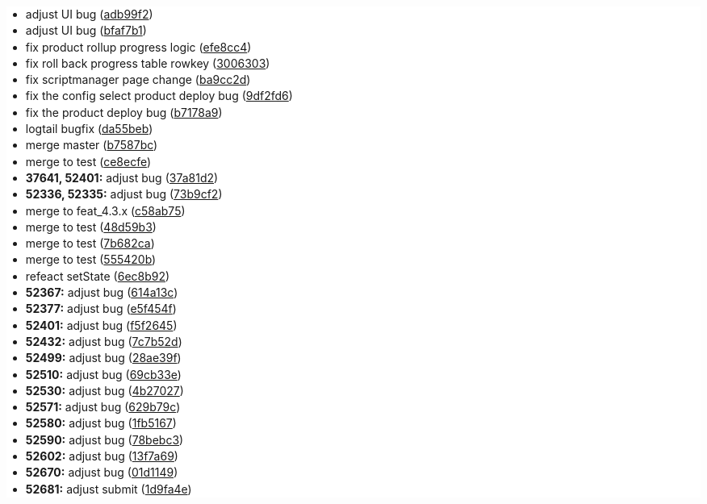 * adjust UI bug ([adb99f2](http://git.dtstack.cn/dtstack/manage.front/commit/adb99f2e00c4ce8e32e4617fbfaf82f96150a904))
* adjust UI bug ([bfaf7b1](http://git.dtstack.cn/dtstack/manage.front/commit/bfaf7b185a16622a41f7513d8792dd5cdeb365bc))
* fix product rollup progress logic ([efe8cc4](http://git.dtstack.cn/dtstack/manage.front/commit/efe8cc47d10fa8ca2af231f6870454a0d7d85afd))
* fix roll back  progress table rowkey ([3006303](http://git.dtstack.cn/dtstack/manage.front/commit/3006303aa9633c09fef696e3c0f3eee938050b26))
* fix scriptmanager page change ([ba9cc2d](http://git.dtstack.cn/dtstack/manage.front/commit/ba9cc2db6e6a2d13e04306c38c376c1f6ceedffb))
* fix the config select product deploy bug ([9df2fd6](http://git.dtstack.cn/dtstack/manage.front/commit/9df2fd6f9f402d0ef74b0206f997cf261b84ffba))
* fix the product deploy bug ([b7178a9](http://git.dtstack.cn/dtstack/manage.front/commit/b7178a9896739b207e8de79de4aa1972a22a60d8))
* logtail bugfix ([da55beb](http://git.dtstack.cn/dtstack/manage.front/commit/da55beb000291eccc86d618b76a461d7dea09039))
* merge master ([b7587bc](http://git.dtstack.cn/dtstack/manage.front/commit/b7587bc3bab0a6fca612b7a29a0c8078ee17a228))
* merge to test ([ce8ecfe](http://git.dtstack.cn/dtstack/manage.front/commit/ce8ecfe08a4428fc09a154380e4c57be8be9eaab))
* **37641, 52401:** adjust bug ([37a81d2](http://git.dtstack.cn/dtstack/manage.front/commit/37a81d28b503193534e524993db9ec7119cc1561))
* **52336, 52335:** adjust bug ([73b9cf2](http://git.dtstack.cn/dtstack/manage.front/commit/73b9cf2b7353e9f0c8c880d6f831ded28cf623a0))
* merge to feat_4.3.x ([c58ab75](http://git.dtstack.cn/dtstack/manage.front/commit/c58ab752a6d2bc4fbcd12c1c352d7fa2ce4e4054))
* merge to test ([48d59b3](http://git.dtstack.cn/dtstack/manage.front/commit/48d59b3e0b69def9509b9d12685b81ad935a5d3a))
* merge to test ([7b682ca](http://git.dtstack.cn/dtstack/manage.front/commit/7b682ca7a01a45804bcf9234277f6e520aacd880))
* merge to test ([555420b](http://git.dtstack.cn/dtstack/manage.front/commit/555420bed652e73a0260ced0e53cb740c05fa687))
* refeact setState ([6ec8b92](http://git.dtstack.cn/dtstack/manage.front/commit/6ec8b928e83f2a06b1020c0807e84d15ce28e07f))
* **52367:** adjust bug ([614a13c](http://git.dtstack.cn/dtstack/manage.front/commit/614a13cb95b11f54ba6d26ab7f8125c4703d858c))
* **52377:** adjust bug ([e5f454f](http://git.dtstack.cn/dtstack/manage.front/commit/e5f454f26c09b1a62c8f0665c1933b404b8f2e2a))
* **52401:** adjust bug ([f5f2645](http://git.dtstack.cn/dtstack/manage.front/commit/f5f264560ebbbbd89aa4b7e07238f1d86f91fc99))
* **52432:** adjust bug ([7c7b52d](http://git.dtstack.cn/dtstack/manage.front/commit/7c7b52d481097355d720fe55a05633f5ca4fc749))
* **52499:** adjust bug ([28ae39f](http://git.dtstack.cn/dtstack/manage.front/commit/28ae39fec409b7b66f9dcf475776ccabfe74f552))
* **52510:** adjust bug ([69cb33e](http://git.dtstack.cn/dtstack/manage.front/commit/69cb33efecb885e64260c24290b04d317a39b9fd))
* **52530:** adjust bug ([4b27027](http://git.dtstack.cn/dtstack/manage.front/commit/4b2702714e1186bf299e615ad49e4cadd40f0cc3))
* **52571:** adjust bug ([629b79c](http://git.dtstack.cn/dtstack/manage.front/commit/629b79c5f11c689a9b9fec3f46e1b0075cf42502))
* **52580:** adjust bug ([1fb5167](http://git.dtstack.cn/dtstack/manage.front/commit/1fb516742ca0765cee326993fcf0240a697fda07))
* **52590:** adjust bug ([78bebc3](http://git.dtstack.cn/dtstack/manage.front/commit/78bebc36c77694134c49f9e9993deed9dd20e3de))
* **52602:** adjust bug ([13f7a69](http://git.dtstack.cn/dtstack/manage.front/commit/13f7a69b3df9a5b16fc687fd4ed6b0b1f9213e6a))
* **52670:** adjust bug ([01d1149](http://git.dtstack.cn/dtstack/manage.front/commit/01d1149979874ff36e51aa1143d633d483937a70))
* **52681:** adjust submit ([1d9fa4e](http://git.dtstack.cn/dtstack/manage.front/commit/1d9fa4e04262181bfb40d5a32806a9611eb34c7a))
